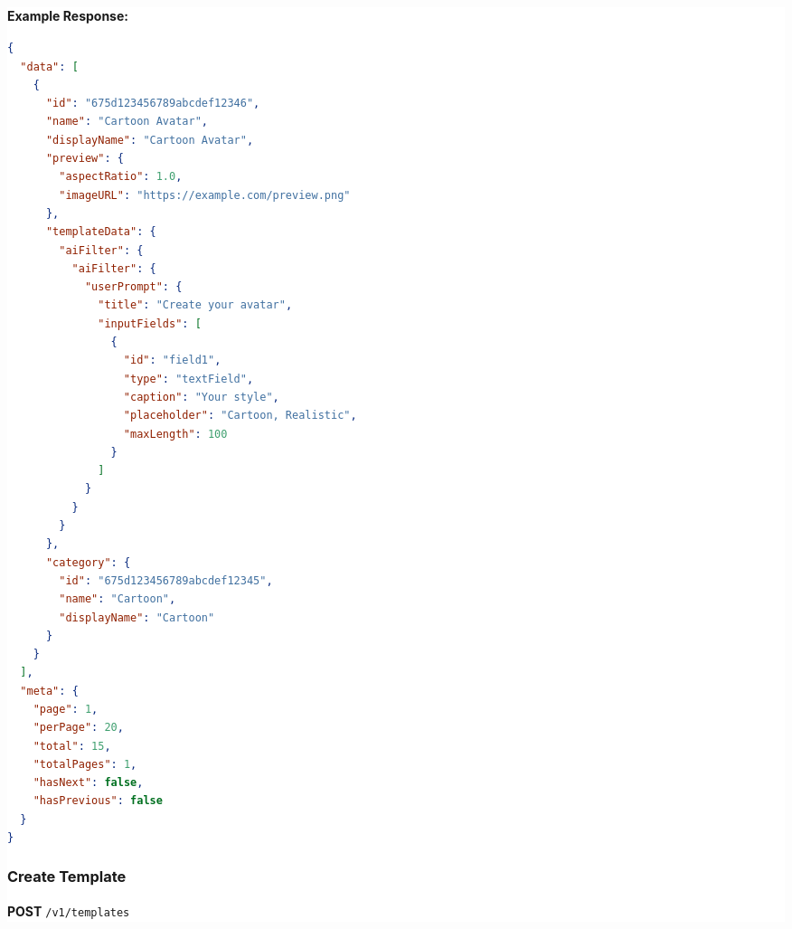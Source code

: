 **Example Response:**
```json
{
  "data": [
    {
      "id": "675d123456789abcdef12346",
      "name": "Cartoon Avatar",
      "displayName": "Cartoon Avatar",
      "preview": {
        "aspectRatio": 1.0,
        "imageURL": "https://example.com/preview.png"
      },
      "templateData": {
        "aiFilter": {
          "aiFilter": {
            "userPrompt": {
              "title": "Create your avatar",
              "inputFields": [
                {
                  "id": "field1",
                  "type": "textField",
                  "caption": "Your style",
                  "placeholder": "Cartoon, Realistic",
                  "maxLength": 100
                }
              ]
            }
          }
        }
      },
      "category": {
        "id": "675d123456789abcdef12345",
        "name": "Cartoon",
        "displayName": "Cartoon"
      }
    }
  ],
  "meta": {
    "page": 1,
    "perPage": 20,
    "total": 15,
    "totalPages": 1,
    "hasNext": false,
    "hasPrevious": false
  }
}
```

### Create Template

**POST** `/v1/templates`
